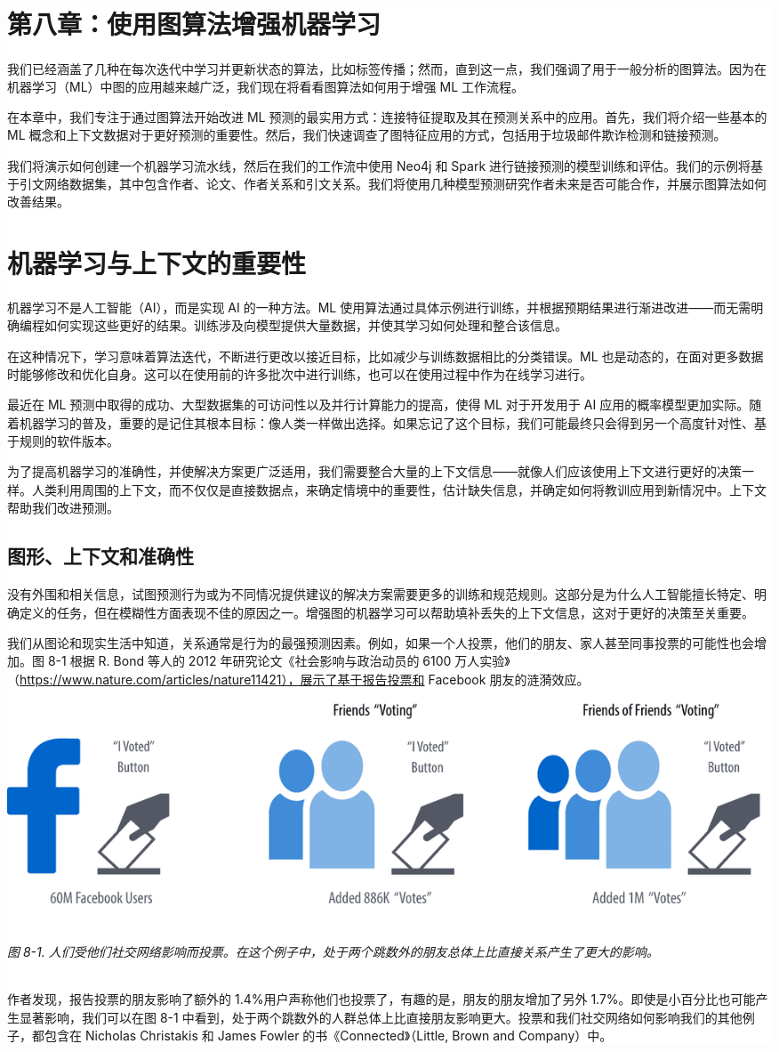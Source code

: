 # 第八章：使用图算法增强机器学习

我们已经涵盖了几种在每次迭代中学习并更新状态的算法，比如标签传播；然而，直到这一点，我们强调了用于一般分析的图算法。因为在机器学习（ML）中图的应用越来越广泛，我们现在将看看图算法如何用于增强 ML 工作流程。

在本章中，我们专注于通过图算法开始改进 ML 预测的最实用方式：连接特征提取及其在预测关系中的应用。首先，我们将介绍一些基本的 ML 概念和上下文数据对于更好预测的重要性。然后，我们快速调查了图特征应用的方式，包括用于垃圾邮件欺诈检测和链接预测。

我们将演示如何创建一个机器学习流水线，然后在我们的工作流中使用 Neo4j 和 Spark 进行链接预测的模型训练和评估。我们的示例将基于引文网络数据集，其中包含作者、论文、作者关系和引文关系。我们将使用几种模型预测研究作者未来是否可能合作，并展示图算法如何改善结果。

# 机器学习与上下文的重要性

机器学习不是人工智能（AI），而是实现 AI 的一种方法。ML 使用算法通过具体示例进行训练，并根据预期结果进行渐进改进——而无需明确编程如何实现这些更好的结果。训练涉及向模型提供大量数据，并使其学习如何处理和整合该信息。

在这种情况下，学习意味着算法迭代，不断进行更改以接近目标，比如减少与训练数据相比的分类错误。ML 也是动态的，在面对更多数据时能够修改和优化自身。这可以在使用前的许多批次中进行训练，也可以在使用过程中作为在线学习进行。

最近在 ML 预测中取得的成功、大型数据集的可访问性以及并行计算能力的提高，使得 ML 对于开发用于 AI 应用的概率模型更加实际。随着机器学习的普及，重要的是记住其根本目标：像人类一样做出选择。如果忘记了这个目标，我们可能最终只会得到另一个高度针对性、基于规则的软件版本。

为了提高机器学习的准确性，并使解决方案更广泛适用，我们需要整合大量的上下文信息——就像人们应该使用上下文进行更好的决策一样。人类利用周围的上下文，而不仅仅是直接数据点，来确定情境中的重要性，估计缺失信息，并确定如何将教训应用到新情况中。上下文帮助我们改进预测。

## 图形、上下文和准确性

没有外围和相关信息，试图预测行为或为不同情况提供建议的解决方案需要更多的训练和规范规则。这部分是为什么人工智能擅长特定、明确定义的任务，但在模糊性方面表现不佳的原因之一。增强图的机器学习可以帮助填补丢失的上下文信息，这对于更好的决策至关重要。

我们从图论和现实生活中知道，关系通常是行为的最强预测因素。例如，如果一个人投票，他们的朋友、家人甚至同事投票的可能性也会增加。图 8-1 根据 R. Bond 等人的 2012 年研究论文《社会影响与政治动员的 6100 万人实验》（https://www.nature.com/articles/nature11421），展示了基于报告投票和 Facebook 朋友的涟漪效应。

![gral 0801](img/gral_0801.png)

###### 图 8-1\. 人们受他们社交网络影响而投票。在这个例子中，处于两个跳数外的朋友总体上比直接关系产生了更大的影响。

作者发现，报告投票的朋友影响了额外的 1.4%用户声称他们也投票了，有趣的是，朋友的朋友增加了另外 1.7%。即使是小百分比也可能产生显著影响，我们可以在图 8-1 中看到，处于两个跳数外的人群总体上比直接朋友影响更大。投票和我们社交网络如何影响我们的其他例子，都包含在 Nicholas Christakis 和 James Fowler 的书《Connected》（Little, Brown and Company）中。
